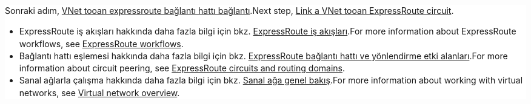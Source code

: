 <span data-ttu-id="9ae37-257">Sonraki adım, [VNet tooan expressroute bağlantı hattı bağlantı](expressroute-howto-linkvnet-arm.md).</span><span class="sxs-lookup"><span data-stu-id="9ae37-257">Next step, [Link a VNet tooan ExpressRoute circuit](expressroute-howto-linkvnet-arm.md).</span></span>

* <span data-ttu-id="9ae37-258">ExpressRoute iş akışları hakkında daha fazla bilgi için bkz. [ExpressRoute iş akışları](expressroute-workflows.md).</span><span class="sxs-lookup"><span data-stu-id="9ae37-258">For more information about ExpressRoute workflows, see [ExpressRoute workflows](expressroute-workflows.md).</span></span>
* <span data-ttu-id="9ae37-259">Bağlantı hattı eşlemesi hakkında daha fazla bilgi için bkz. [ExpressRoute bağlantı hattı ve yönlendirme etki alanları](expressroute-circuit-peerings.md).</span><span class="sxs-lookup"><span data-stu-id="9ae37-259">For more information about circuit peering, see [ExpressRoute circuits and routing domains](expressroute-circuit-peerings.md).</span></span>
* <span data-ttu-id="9ae37-260">Sanal ağlarla çalışma hakkında daha fazla bilgi için bkz. [Sanal ağa genel bakış](../virtual-network/virtual-networks-overview.md).</span><span class="sxs-lookup"><span data-stu-id="9ae37-260">For more information about working with virtual networks, see [Virtual network overview](../virtual-network/virtual-networks-overview.md).</span></span>
